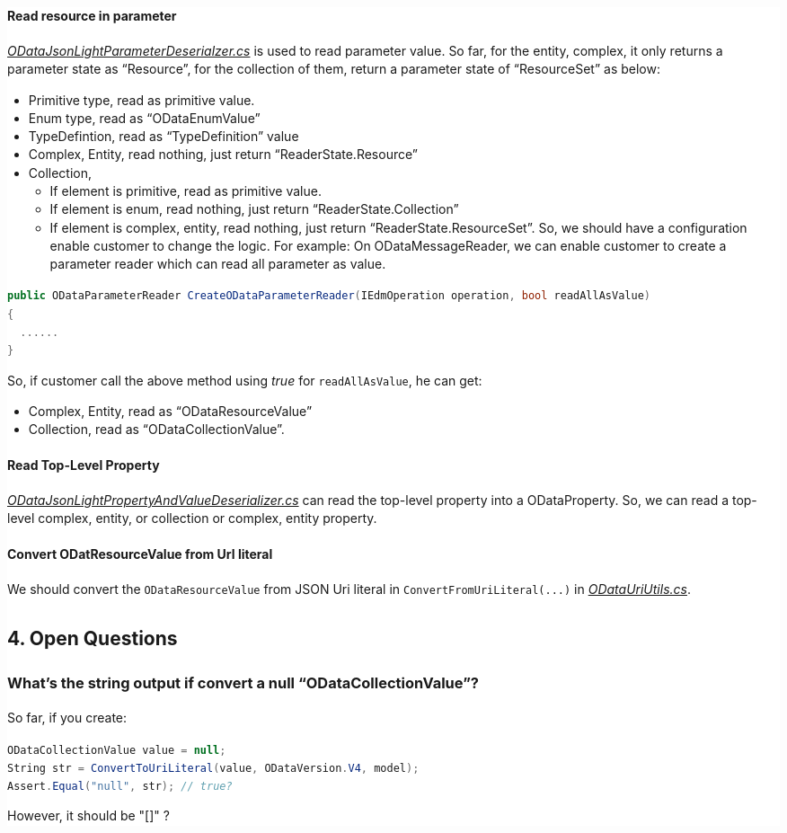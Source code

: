 #### Read resource in parameter

*[ODataJsonLightParameterDeserialzer.cs](https://github.com/OData/odata.net/blob/master/src/Microsoft.OData.Core/JsonLight/ODataJsonLightParameterDeserializer.cs)* is used to read parameter value. So far, for the entity, complex, it only returns a parameter state as “Resource”, for the collection of them, return a parameter state of “ResourceSet” as below:

* Primitive type, read as primitive value.
* Enum type, read as “ODataEnumValue”
* TypeDefintion, read as “TypeDefinition” value
* Complex, Entity, read nothing, just return “ReaderState.Resource”
* Collection, 
  * If element is primitive, read as primitive value.
  * If element is enum, read nothing, just return “ReaderState.Collection”
  * If element is complex, entity, read nothing, just return “ReaderState.ResourceSet”.
So, we should have a configuration enable customer to change the logic.
For example: On ODataMessageReader, we can enable customer to create a parameter reader which can read all parameter as value.
```C#
public ODataParameterReader CreateODataParameterReader(IEdmOperation operation, bool readAllAsValue)
{
  ......
}
```
So, if customer call the above method using *true* for `readAllAsValue`, he can get:
* Complex, Entity, read as “ODataResourceValue”
* Collection, read as “ODataCollectionValue”.

#### Read Top-Level Property

*[ODataJsonLightPropertyAndValueDeserializer.cs](https://github.com/OData/odata.net/blob/master/src/Microsoft.OData.Core/JsonLight/ODataJsonLightPropertyAndValueDeserializer.cs)* can read the top-level property into a ODataProperty. So, we can read a top-level complex, entity, or collection or complex, entity property.

#### Convert ODatResourceValue from Url literal 
We should convert the `ODataResourceValue` from JSON Uri literal in `ConvertFromUriLiteral(...)` in *[ODataUriUtils.cs](https://github.com/OData/odata.net/blob/master/src/Microsoft.OData.Core/Uri/ODataUriUtils.cs#L44)*.


## 4. Open Questions

### What’s the string output if convert a null “ODataCollectionValue”?
So far, if you create:
```C#
ODataCollectionValue value = null;
String str = ConvertToUriLiteral(value, ODataVersion.V4, model);
Assert.Equal("null", str); // true?
```
However, it should be "[]" ? 
